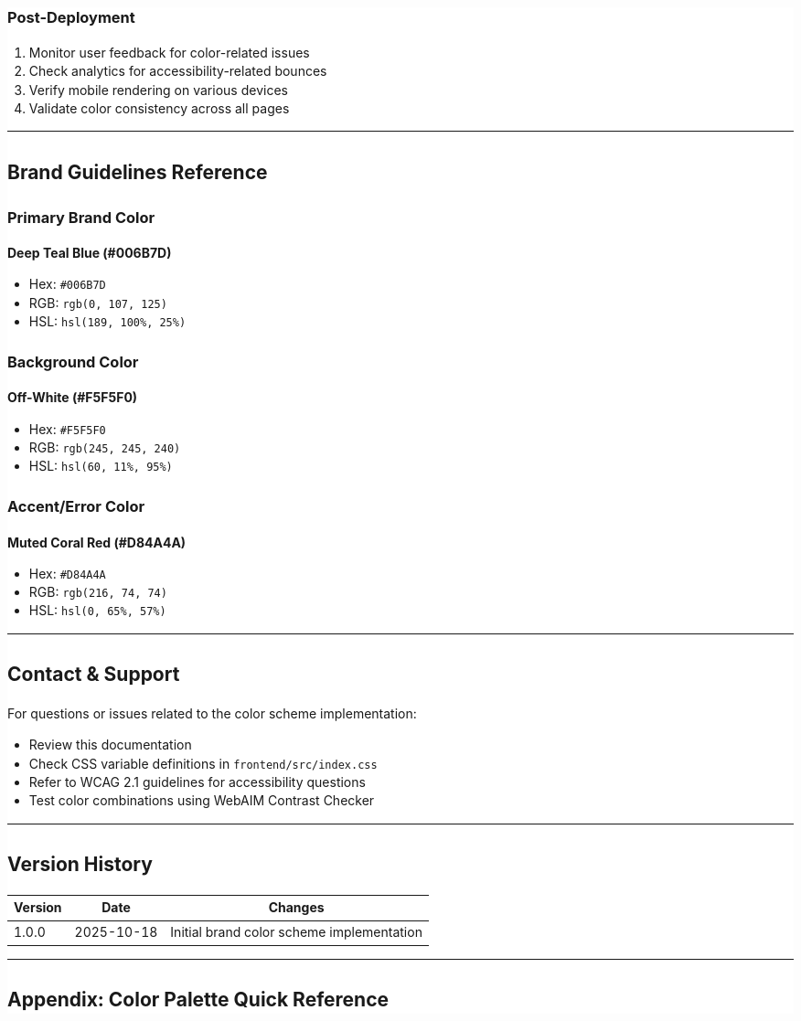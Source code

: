 ### Post-Deployment
1. Monitor user feedback for color-related issues
2. Check analytics for accessibility-related bounces
3. Verify mobile rendering on various devices
4. Validate color consistency across all pages

---

## Brand Guidelines Reference

### Primary Brand Color
**Deep Teal Blue (#006B7D)**
- Hex: `#006B7D`
- RGB: `rgb(0, 107, 125)`
- HSL: `hsl(189, 100%, 25%)`

### Background Color
**Off-White (#F5F5F0)**
- Hex: `#F5F5F0`
- RGB: `rgb(245, 245, 240)`
- HSL: `hsl(60, 11%, 95%)`

### Accent/Error Color
**Muted Coral Red (#D84A4A)**
- Hex: `#D84A4A`
- RGB: `rgb(216, 74, 74)`
- HSL: `hsl(0, 65%, 57%)`

---

## Contact & Support

For questions or issues related to the color scheme implementation:
- Review this documentation
- Check CSS variable definitions in `frontend/src/index.css`
- Refer to WCAG 2.1 guidelines for accessibility questions
- Test color combinations using WebAIM Contrast Checker

---

## Version History

| Version | Date | Changes |
|---------|------|---------|
| 1.0.0 | 2025-10-18 | Initial brand color scheme implementation |

---

## Appendix: Color Palette Quick Reference

